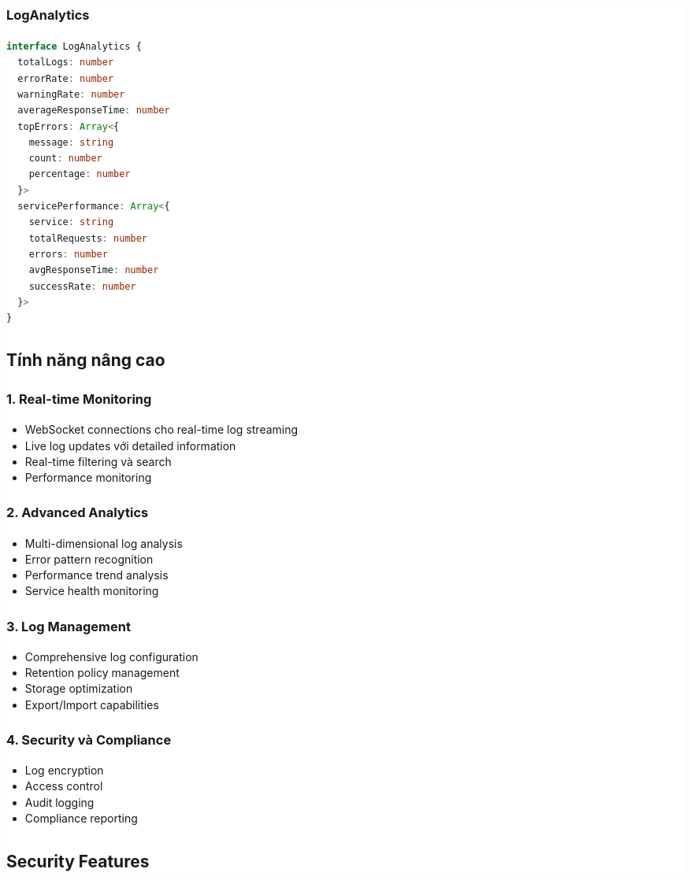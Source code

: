 ### LogAnalytics
```typescript
interface LogAnalytics {
  totalLogs: number
  errorRate: number
  warningRate: number
  averageResponseTime: number
  topErrors: Array<{
    message: string
    count: number
    percentage: number
  }>
  servicePerformance: Array<{
    service: string
    totalRequests: number
    errors: number
    avgResponseTime: number
    successRate: number
  }>
}
```

## Tính năng nâng cao

### 1. Real-time Monitoring
- WebSocket connections cho real-time log streaming
- Live log updates với detailed information
- Real-time filtering và search
- Performance monitoring

### 2. Advanced Analytics
- Multi-dimensional log analysis
- Error pattern recognition
- Performance trend analysis
- Service health monitoring

### 3. Log Management
- Comprehensive log configuration
- Retention policy management
- Storage optimization
- Export/Import capabilities

### 4. Security và Compliance
- Log encryption
- Access control
- Audit logging
- Compliance reporting

## Security Features
